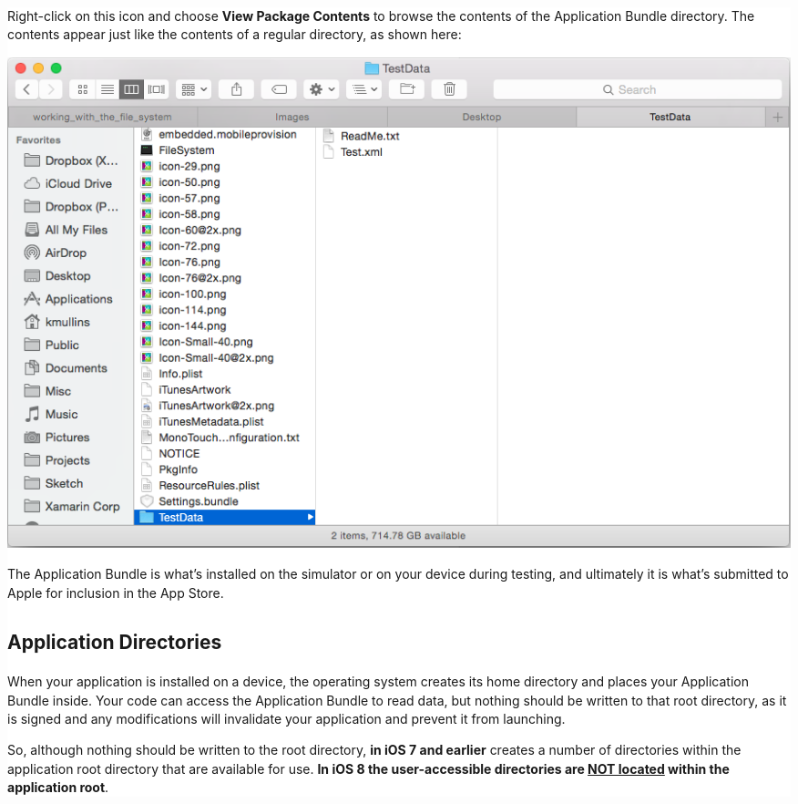Right-click on this icon and choose **View Package Contents** to
browse the contents of the Application Bundle directory. The contents appear
just like the contents of a regular directory, as shown here:

 [![](file-system-images/45-bundle.png "The contents of the app bundle")](file-system-images/45-bundle.png#lightbox)

The Application Bundle is what’s installed on the simulator or on your
device during testing, and ultimately it is what’s submitted to Apple for
inclusion in the App Store.

 <a name="Application_Directories" />


## Application Directories

When your application is installed on a device, the operating system creates
its home directory and places your Application Bundle inside. Your code can
access the Application Bundle to read data, but nothing should be written to
that root directory, as it is signed and any modifications will invalidate your
application and prevent it from launching.

So, although nothing should be written to the root directory, <b>in iOS 7 and earlier</b> creates a
number of directories within the application root directory that are available
for use. <b>In iOS 8 the user-accessible directories are <a href="https://developer.apple.com/library/ios/technotes/tn2406/_index.html" target="_blank">NOT located</a> within the application root</b>.
